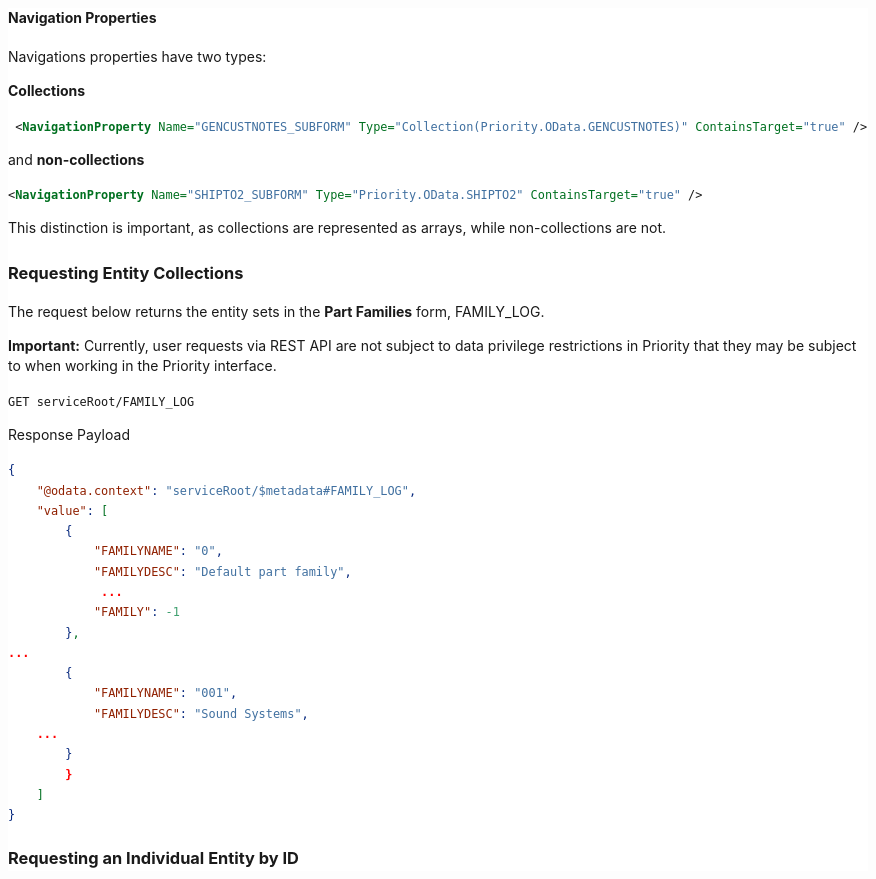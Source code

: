 
#### Navigation Properties

Navigations properties have two types:

**Collections**

```xml
 <NavigationProperty Name="GENCUSTNOTES_SUBFORM" Type="Collection(Priority.OData.GENCUSTNOTES)" ContainsTarget="true" />
```

and **non-collections**

```xml
<NavigationProperty Name="SHIPTO2_SUBFORM" Type="Priority.OData.SHIPTO2" ContainsTarget="true" />
```

This distinction is important, as collections are represented as arrays, while non-collections are not.


<a class="anchor-link" name="Requesting_Entity_Collections"></a>
### Requesting Entity Collections

The request below returns the entity sets in the **Part Families** form, FAMILY_LOG.

**Important:** Currently, user requests via REST API are not subject to data privilege restrictions in Priority that they may be subject to when working in the Priority interface.

<code>GET serviceRoot/FAMILY_LOG</code>

Response Payload

```json
{
    "@odata.context": "serviceRoot/$metadata#FAMILY_LOG",
    "value": [
        {
            "FAMILYNAME": "0",
            "FAMILYDESC": "Default part family",
             ...
            "FAMILY": -1
        },
...
        {
            "FAMILYNAME": "001",
            "FAMILYDESC": "Sound Systems",
    ...
        }
        }
    ]
}
```

<a class="anchor-link" name="Requesting_an_Individual_Entity_by_ID"></a>

### Requesting an Individual Entity by ID
